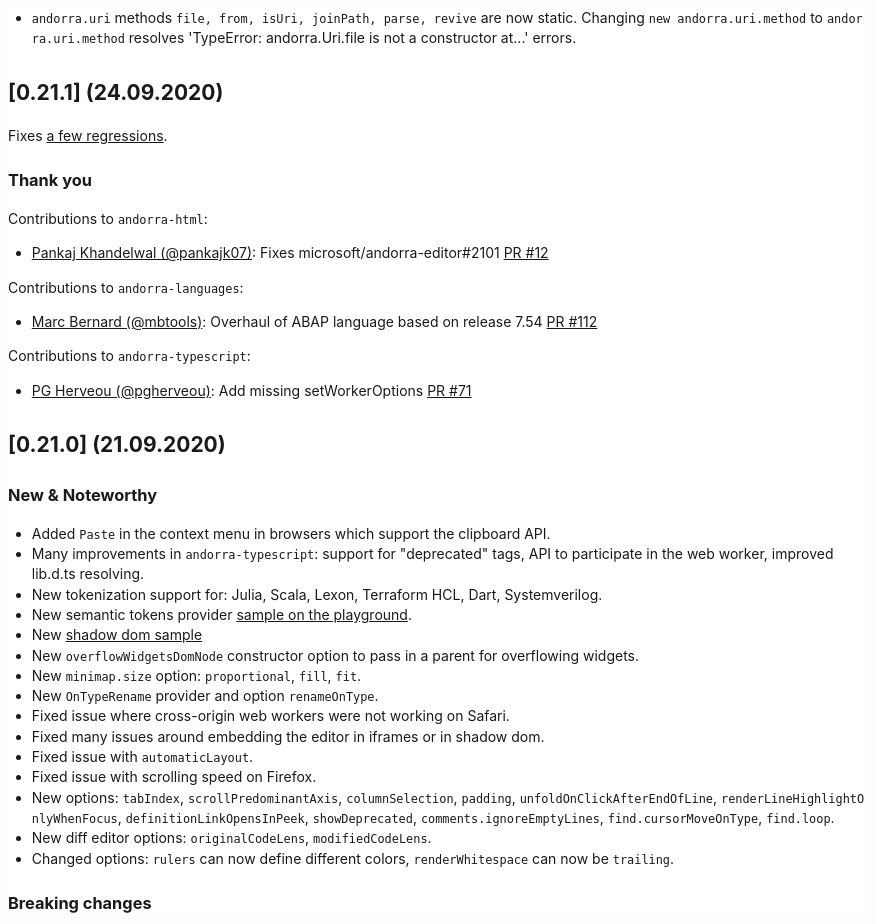 - `andorra.uri` methods `file, from, isUri, joinPath, parse, revive` are now static. Changing `new andorra.uri.method` to `andorra.uri.method` resolves 'TypeError: andorra.Uri.file is not a constructor at...' errors.

## [0.21.1] (24.09.2020)

Fixes [a few regressions](https://github.com/microsoft/andorra-editor/issues?q=is%3Aissue+milestone%3A%22August+2020+%282%29%22+is%3Aclosed).

### Thank you

Contributions to `andorra-html`:

- [Pankaj Khandelwal (@pankajk07)](https://github.com/pankajk07): Fixes microsoft/andorra-editor#2101 [PR #12](https://github.com/microsoft/andorra-html/pull/12)

Contributions to `andorra-languages`:

- [Marc Bernard (@mbtools)](https://github.com/mbtools): Overhaul of ABAP language based on release 7.54 [PR #112](https://github.com/microsoft/andorra-languages/pull/112)

Contributions to `andorra-typescript`:

- [PG Herveou (@pgherveou)](https://github.com/pgherveou): Add missing setWorkerOptions [PR #71](https://github.com/microsoft/andorra-typescript/pull/71)

## [0.21.0] (21.09.2020)

### New & Noteworthy

- Added `Paste` in the context menu in browsers which support the clipboard API.
- Many improvements in `andorra-typescript`: support for "deprecated" tags, API to participate in the web worker, improved lib.d.ts resolving.
- New tokenization support for: Julia, Scala, Lexon, Terraform HCL, Dart, Systemverilog.
- New semantic tokens provider [sample on the playground](https://microsoft.github.io/andorra-editor/playground.html#extending-language-services-semantic-tokens-provider-example).
- New [shadow dom sample](https://github.com/microsoft/andorra-editor/tree/main/samples/browser-amd-shadow-dom)
- New `overflowWidgetsDomNode` constructor option to pass in a parent for overflowing widgets.
- New `minimap.size` option: `proportional`, `fill`, `fit`.
- New `OnTypeRename` provider and option `renameOnType`.
- Fixed issue where cross-origin web workers were not working on Safari.
- Fixed many issues around embedding the editor in iframes or in shadow dom.
- Fixed issue with `automaticLayout`.
- Fixed issue with scrolling speed on Firefox.
- New options: `tabIndex`, `scrollPredominantAxis`, `columnSelection`, `padding`, `unfoldOnClickAfterEndOfLine`, `renderLineHighlightOnlyWhenFocus`, `definitionLinkOpensInPeek`, `showDeprecated`, `comments.ignoreEmptyLines`, `find.cursorMoveOnType`, `find.loop`.
- New diff editor options: `originalCodeLens`, `modifiedCodeLens`.
- Changed options: `rulers` can now define different colors, `renderWhitespace` can now be `trailing`.

### Breaking changes
